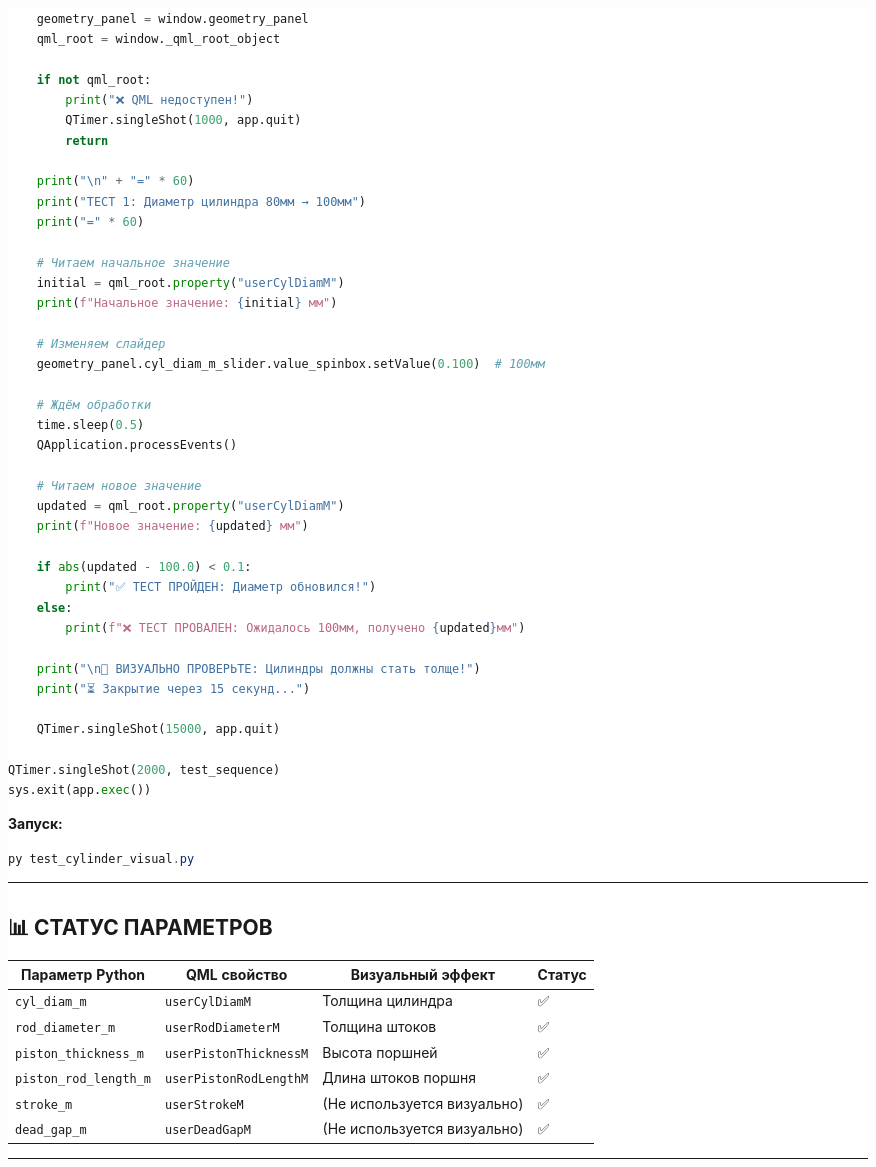 ```python
    geometry_panel = window.geometry_panel
    qml_root = window._qml_root_object
    
    if not qml_root:
        print("❌ QML недоступен!")
        QTimer.singleShot(1000, app.quit)
        return
    
    print("\n" + "=" * 60)
    print("ТЕСТ 1: Диаметр цилиндра 80мм → 100мм")
    print("=" * 60)
    
    # Читаем начальное значение
    initial = qml_root.property("userCylDiamM")
    print(f"Начальное значение: {initial} мм")
    
    # Изменяем слайдер
    geometry_panel.cyl_diam_m_slider.value_spinbox.setValue(0.100)  # 100мм
    
    # Ждём обработки
    time.sleep(0.5)
    QApplication.processEvents()
    
    # Читаем новое значение
    updated = qml_root.property("userCylDiamM")
    print(f"Новое значение: {updated} мм")
    
    if abs(updated - 100.0) < 0.1:
        print("✅ ТЕСТ ПРОЙДЕН: Диаметр обновился!")
    else:
        print(f"❌ ТЕСТ ПРОВАЛЕН: Ожидалось 100мм, получено {updated}мм")
    
    print("\n👀 ВИЗУАЛЬНО ПРОВЕРЬТЕ: Цилиндры должны стать толще!")
    print("⏳ Закрытие через 15 секунд...")
    
    QTimer.singleShot(15000, app.quit)

QTimer.singleShot(2000, test_sequence)
sys.exit(app.exec())
```

**Запуск:**
```powershell
py test_cylinder_visual.py
```

---

## 📊 СТАТУС ПАРАМЕТРОВ

| Параметр Python | QML свойство | Визуальный эффект | Статус |
|-----------------|--------------|-------------------|--------|
| `cyl_diam_m` | `userCylDiamM` | Толщина цилиндра | ✅ |
| `rod_diameter_m` | `userRodDiameterM` | Толщина штоков | ✅ |
| `piston_thickness_m` | `userPistonThicknessM` | Высота поршней | ✅ |
| `piston_rod_length_m` | `userPistonRodLengthM` | Длина штоков поршня | ✅ |
| `stroke_m` | `userStrokeM` | (Не используется визуально) | ✅ |
| `dead_gap_m` | `userDeadGapM` | (Не используется визуально) | ✅ |

---